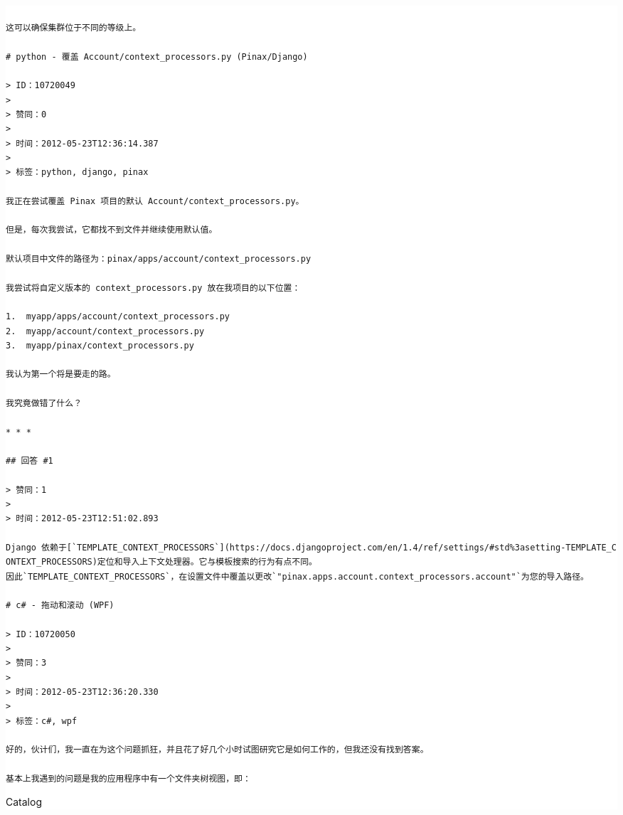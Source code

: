 ```

这可以确保集群位于不同的等级上。

# python - 覆盖 Account/context_processors.py (Pinax/Django)

> ID：10720049
> 
> 赞同：0
> 
> 时间：2012-05-23T12:36:14.387
> 
> 标签：python, django, pinax

我正在尝试覆盖 Pinax 项目的默认 Account/context_processors.py。

但是，每次我尝试，它都找不到文件并继续使用默认值。

默认项目中文件的路径为：pinax/apps/account/context_processors.py

我尝试将自定义版本的 context_processors.py 放在我项目的以下位置：

1.  myapp/apps/account/context_processors.py
2.  myapp/account/context_processors.py
3.  myapp/pinax/context_processors.py

我认为第一个将是要走的路。

我究竟做错了什么？

* * *

## 回答 #1

> 赞同：1
> 
> 时间：2012-05-23T12:51:02.893

Django 依赖于[`TEMPLATE_CONTEXT_PROCESSORS`](https://docs.djangoproject.com/en/1.4/ref/settings/#std%3asetting-TEMPLATE_CONTEXT_PROCESSORS)定位和导入上下文处理器。它与模板搜索的行为有点不同。
因此`TEMPLATE_CONTEXT_PROCESSORS`，在设置文件中覆盖以更改`"pinax.apps.account.context_processors.account"`为您的导入路径。

# c# - 拖动和滚动 (WPF)

> ID：10720050
> 
> 赞同：3
> 
> 时间：2012-05-23T12:36:20.330
> 
> 标签：c#, wpf

好的，伙计们，我一直在为这个问题抓狂，并且花了好几个小时试图研究它是如何工作的，但我还没有找到答案。

基本上我遇到的问题是我的应用程序中有一个文件夹树视图，即：

```
Catalog
